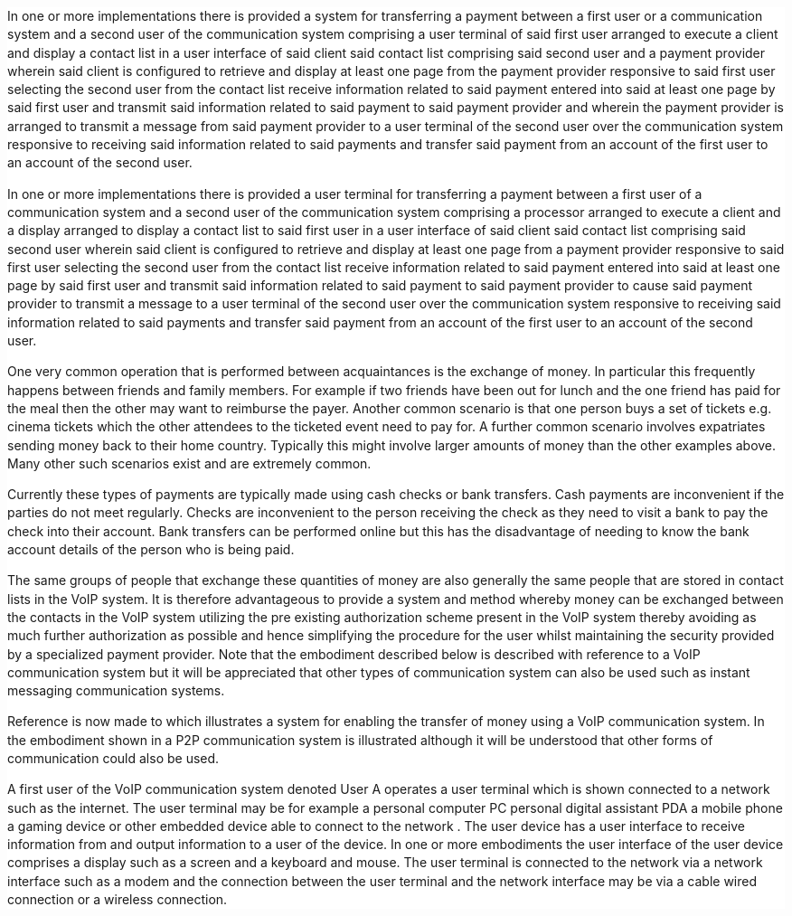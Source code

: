 In one or more implementations there is provided a system for transferring a payment between a first user or a communication system and a second user of the communication system comprising a user terminal of said first user arranged to execute a client and display a contact list in a user interface of said client said contact list comprising said second user and a payment provider wherein said client is configured to retrieve and display at least one page from the payment provider responsive to said first user selecting the second user from the contact list receive information related to said payment entered into said at least one page by said first user and transmit said information related to said payment to said payment provider and wherein the payment provider is arranged to transmit a message from said payment provider to a user terminal of the second user over the communication system responsive to receiving said information related to said payments and transfer said payment from an account of the first user to an account of the second user.

In one or more implementations there is provided a user terminal for transferring a payment between a first user of a communication system and a second user of the communication system comprising a processor arranged to execute a client and a display arranged to display a contact list to said first user in a user interface of said client said contact list comprising said second user wherein said client is configured to retrieve and display at least one page from a payment provider responsive to said first user selecting the second user from the contact list receive information related to said payment entered into said at least one page by said first user and transmit said information related to said payment to said payment provider to cause said payment provider to transmit a message to a user terminal of the second user over the communication system responsive to receiving said information related to said payments and transfer said payment from an account of the first user to an account of the second user.

One very common operation that is performed between acquaintances is the exchange of money. In particular this frequently happens between friends and family members. For example if two friends have been out for lunch and the one friend has paid for the meal then the other may want to reimburse the payer. Another common scenario is that one person buys a set of tickets e.g. cinema tickets which the other attendees to the ticketed event need to pay for. A further common scenario involves expatriates sending money back to their home country. Typically this might involve larger amounts of money than the other examples above. Many other such scenarios exist and are extremely common.

Currently these types of payments are typically made using cash checks or bank transfers. Cash payments are inconvenient if the parties do not meet regularly. Checks are inconvenient to the person receiving the check as they need to visit a bank to pay the check into their account. Bank transfers can be performed online but this has the disadvantage of needing to know the bank account details of the person who is being paid.

The same groups of people that exchange these quantities of money are also generally the same people that are stored in contact lists in the VoIP system. It is therefore advantageous to provide a system and method whereby money can be exchanged between the contacts in the VoIP system utilizing the pre existing authorization scheme present in the VoIP system thereby avoiding as much further authorization as possible and hence simplifying the procedure for the user whilst maintaining the security provided by a specialized payment provider. Note that the embodiment described below is described with reference to a VoIP communication system but it will be appreciated that other types of communication system can also be used such as instant messaging communication systems.

Reference is now made to which illustrates a system for enabling the transfer of money using a VoIP communication system. In the embodiment shown in a P2P communication system is illustrated although it will be understood that other forms of communication could also be used.

A first user of the VoIP communication system denoted User A operates a user terminal which is shown connected to a network such as the internet. The user terminal may be for example a personal computer PC personal digital assistant PDA a mobile phone a gaming device or other embedded device able to connect to the network . The user device has a user interface to receive information from and output information to a user of the device. In one or more embodiments the user interface of the user device comprises a display such as a screen and a keyboard and mouse. The user terminal is connected to the network via a network interface such as a modem and the connection between the user terminal and the network interface may be via a cable wired connection or a wireless connection.
